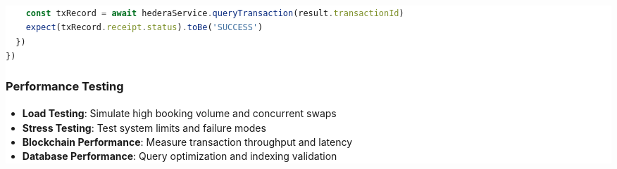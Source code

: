 ```typescript
    const txRecord = await hederaService.queryTransaction(result.transactionId)
    expect(txRecord.receipt.status).toBe('SUCCESS')
  })
})
```

### Performance Testing

- **Load Testing**: Simulate high booking volume and concurrent swaps
- **Stress Testing**: Test system limits and failure modes
- **Blockchain Performance**: Measure transaction throughput and latency
- **Database Performance**: Query optimization and indexing validation
